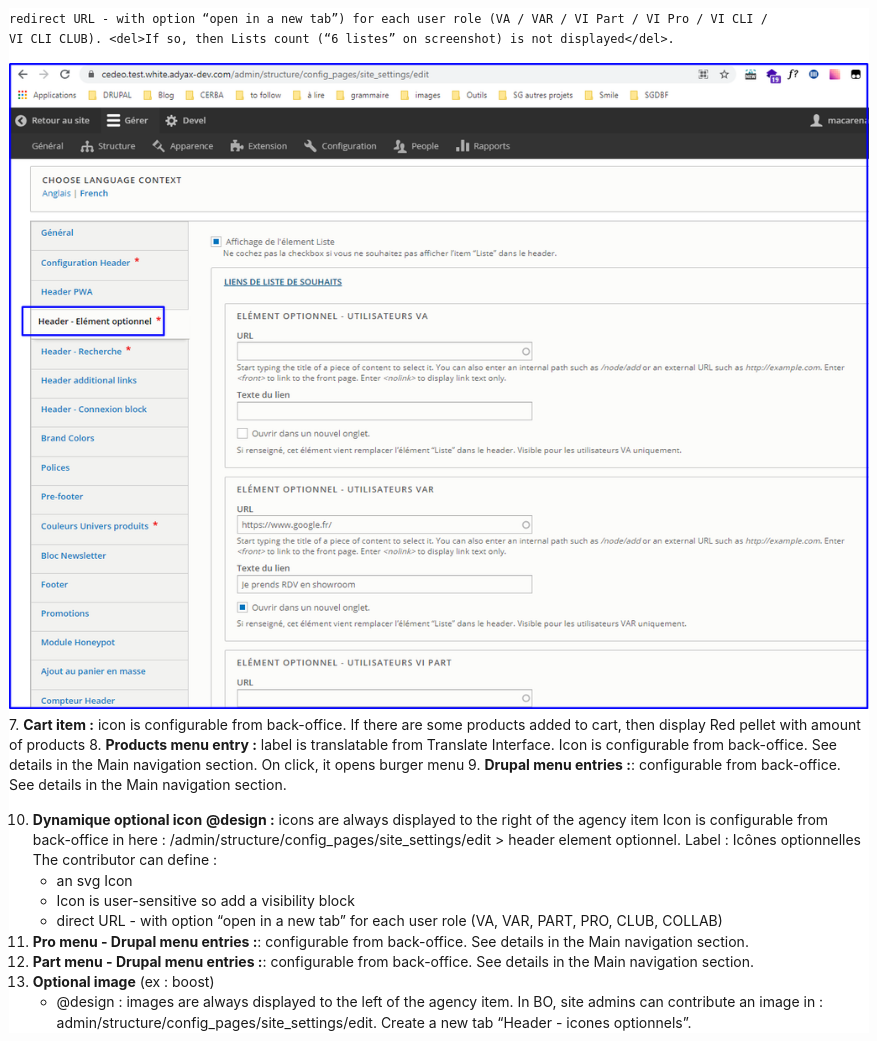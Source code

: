 	redirect URL - with option “open in a new tab”) for each user role (VA / VAR / VI Part / VI Pro / VI CLI / 
	VI CLI CLUB). <del>If so, then Lists count (“6 listes” on screenshot) is not displayed</del>.
![img116](../img/img116.png)
7. **Cart item :** icon is configurable from back-office. If there are some products added to cart, then display Red pellet with amount of products 
8. **Products menu entry :** label is translatable from Translate Interface. Icon is configurable from back-office. See details in the Main navigation section. 
On click, it opens burger menu
9. **Drupal menu entries :**: configurable from back-office. See details in the Main navigation section. 



10. **Dynamique optional icon**
**@design :** icons are always displayed to the right of the agency item
Icon is configurable from back-office in here : /admin/structure/config_pages/site_settings/edit > header element optionnel. 
Label : Icônes optionnelles
The contributor can define :
	* an svg Icon 
	* Icon is user-sensitive so add a visibility block
	* direct URL - with option “open in a new tab” for each user role (VA, VAR, PART, PRO, CLUB, COLLAB)	
11. **Pro menu - Drupal menu entries :**: configurable from back-office. See details in the Main navigation section. 
12. **Part menu - Drupal menu entries :**: configurable from back-office. See details in the Main navigation section.
13. **Optional image** (ex : boost)
	* @design : images are always displayed to the left of the agency item.
In BO, site admins can contribute an image in : admin/structure/config_pages/site_settings/edit.
	Create a new tab “Header - icones optionnels”.